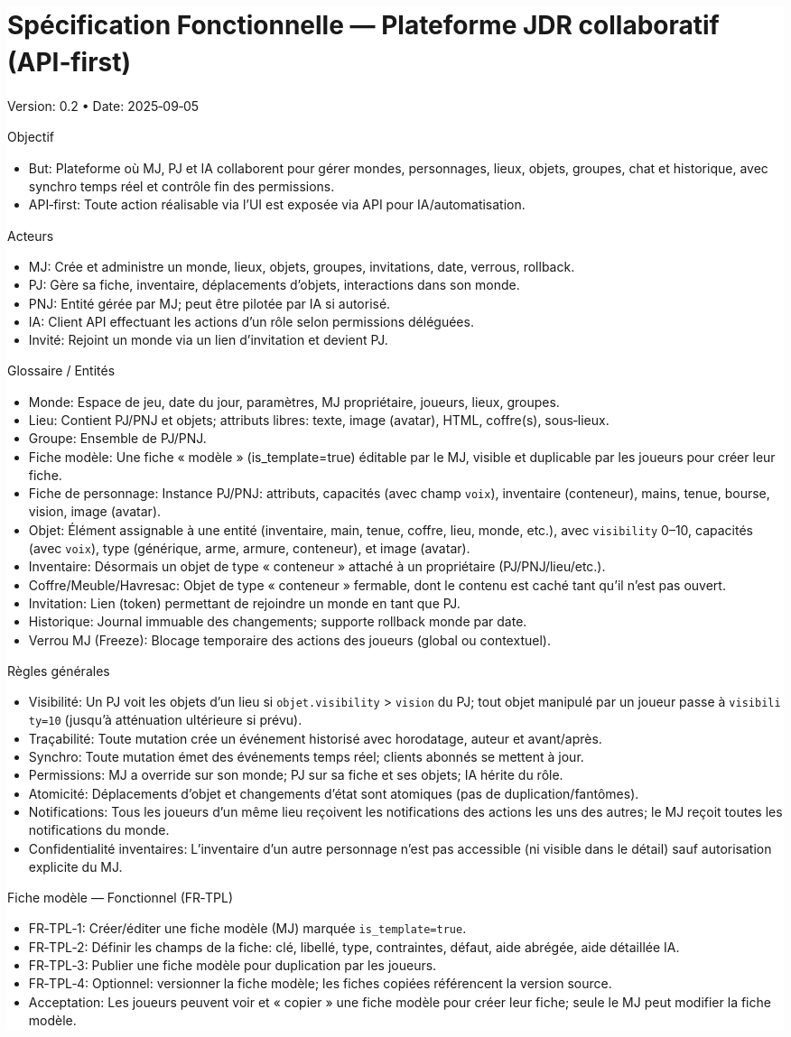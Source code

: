 # Spécification Fonctionnelle — Plateforme JDR collaboratif (API‑first)

Version: 0.2 • Date: 2025‑09‑05

Objectif
- But: Plateforme où MJ, PJ et IA collaborent pour gérer mondes, personnages, lieux, objets, groupes, chat et historique, avec synchro temps réel et contrôle fin des permissions.
- API‑first: Toute action réalisable via l’UI est exposée via API pour IA/automatisation.

Acteurs
- MJ: Crée et administre un monde, lieux, objets, groupes, invitations, date, verrous, rollback.
- PJ: Gère sa fiche, inventaire, déplacements d’objets, interactions dans son monde.
- PNJ: Entité gérée par MJ; peut être pilotée par IA si autorisé.
- IA: Client API effectuant les actions d’un rôle selon permissions déléguées.
- Invité: Rejoint un monde via un lien d’invitation et devient PJ.

Glossaire / Entités
- Monde: Espace de jeu, date du jour, paramètres, MJ propriétaire, joueurs, lieux, groupes.
- Lieu: Contient PJ/PNJ et objets; attributs libres: texte, image (avatar), HTML, coffre(s), sous‑lieux.
- Groupe: Ensemble de PJ/PNJ.
- Fiche modèle: Une fiche « modèle » (is_template=true) éditable par le MJ, visible et duplicable par les joueurs pour créer leur fiche.
- Fiche de personnage: Instance PJ/PNJ: attributs, capacités (avec champ `voix`), inventaire (conteneur), mains, tenue, bourse, vision, image (avatar).
- Objet: Élément assignable à une entité (inventaire, main, tenue, coffre, lieu, monde, etc.), avec `visibility` 0–10, capacités (avec `voix`), type (générique, arme, armure, conteneur), et image (avatar).
- Inventaire: Désormais un objet de type « conteneur » attaché à un propriétaire (PJ/PNJ/lieu/etc.).
- Coffre/Meuble/Havresac: Objet de type « conteneur » fermable, dont le contenu est caché tant qu’il n’est pas ouvert.
- Invitation: Lien (token) permettant de rejoindre un monde en tant que PJ.
- Historique: Journal immuable des changements; supporte rollback monde par date.
- Verrou MJ (Freeze): Blocage temporaire des actions des joueurs (global ou contextuel).

Règles générales
- Visibilité: Un PJ voit les objets d’un lieu si `objet.visibility` > `vision` du PJ; tout objet manipulé par un joueur passe à `visibility=10` (jusqu’à atténuation ultérieure si prévu).
- Traçabilité: Toute mutation crée un événement historisé avec horodatage, auteur et avant/après.
- Synchro: Toute mutation émet des événements temps réel; clients abonnés se mettent à jour.
- Permissions: MJ a override sur son monde; PJ sur sa fiche et ses objets; IA hérite du rôle.
- Atomicité: Déplacements d’objet et changements d’état sont atomiques (pas de duplication/fantômes).
- Notifications: Tous les joueurs d’un même lieu reçoivent les notifications des actions les uns des autres; le MJ reçoit toutes les notifications du monde.
- Confidentialité inventaires: L’inventaire d’un autre personnage n’est pas accessible (ni visible dans le détail) sauf autorisation explicite du MJ.

Fiche modèle — Fonctionnel (FR‑TPL)
- FR‑TPL‑1: Créer/éditer une fiche modèle (MJ) marquée `is_template=true`.
- FR‑TPL‑2: Définir les champs de la fiche: clé, libellé, type, contraintes, défaut, aide abrégée, aide détaillée IA.
- FR‑TPL‑3: Publier une fiche modèle pour duplication par les joueurs.
- FR‑TPL‑4: Optionnel: versionner la fiche modèle; les fiches copiées référencent la version source.
- Acceptation: Les joueurs peuvent voir et « copier » une fiche modèle pour créer leur fiche; seule le MJ peut modifier la fiche modèle.
